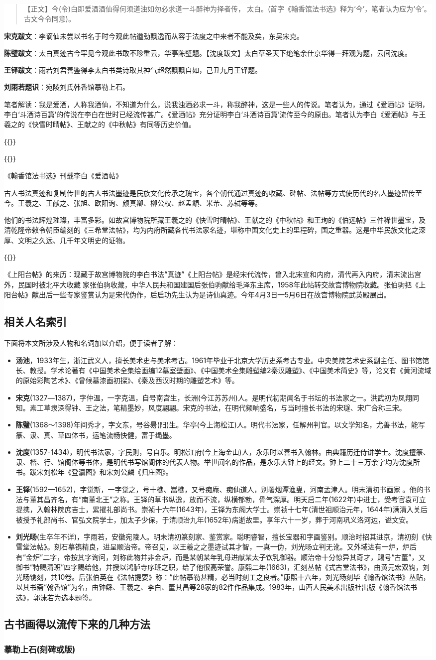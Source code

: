 >【正文】今(令)白即爱酒酒仙得何须道浊如勿必求道一斗醉神为择者传， 太白。(首字《翰香馆法书选》释为‘今’，笔者认为应为‘令’。古文今令同意)。

**宋克跋文**：李谪仙未尝以书名于时今观此帖遒劲飘逸而从容于法度之中来者不能及矣，东吴宋克。

**陈璧跋文**：太白真迹古今罕见今观此书敢不珍重云，华亭陈璧题。【沈度跋文】太白草圣天下绝笔余仕京华得一拜观为题，云间沈度。

**王铎跋文**：雨若刘君善鉴得李太白书类诗取其神气超然飘飘自如，己丑九月王铎题。

**刘雨若题识**：宛陵刘氏韩香馆摹勒上石。

笔者解读：我是爱酒，人称我酒仙，不知道为什么，说我浊酒必求一斗，称我醉神，这是一些人的传说。笔者认为，通过《爱酒帖》证明，李白‘斗酒诗百篇’的传说在李白在世时已经流传甚广。《爱酒帖》充分证明李白‘斗酒诗百篇’流传至今的原由。笔者认为李白《爱酒帖》与王羲之的《快雪时晴帖》、王献之的《中秋帖》有同等历史价值。

{{<img src="https://ian2.oss-cn-hangzhou.aliyuncs.com/2018-12-07-054501.jpg" alt="">}}

{{<img src="https://ian2.oss-cn-hangzhou.aliyuncs.com/2018-12-07-054519.jpg" alt="">}}

《翰香馆法书选》刊载李白《爱酒帖》

古人书法真迹和复制传世的古人书法墨迹是民族文化传承之瑰宝，各个朝代通过真迹的收藏、碑帖、法帖等方式使历代的名人墨迹留传至今。王羲之、王献之、张旭、欧阳询、颜真卿、柳公权、赵孟頫、米芾、苏轼等等。

他们的书法辉煌璀璨，丰富多彩。如故宫博物院所藏王羲之的《快雪时晴帖》、王献之的《中秋帖》和王珣的《伯远帖》三件稀世墨宝，及清乾隆帝敕令朝臣编刻的《三希堂法帖》，均为内府所藏各代书法家名迹，堪称中国文化史上的里程碑，国之重器。这是中华民族文化之深厚、文明之久远、几千年文明史的证物。

{{<img src="https://ian2.oss-cn-hangzhou.aliyuncs.com/2018-12-07-054646.jpg" alt="">}}

《上阳台帖》的来历：现藏于故宫博物院的李白书法“真迹”《上阳台帖》是经宋代流传，曾入北宋宣和内府，清代再入内府，清末流出宫外，民国时被北平大收藏 家张伯驹收藏，中华人民共和国建国后张伯驹献给毛泽东主席，1958年此帖转交故宫博物院收藏。张伯驹把《上阳台帖》献出后一些专家鉴赏认为是宋代伪作，后启功先生认为是诗仙真迹。今年4月3日—5月6日在故宫博物院武英殿展出。

## 相关人名索引
下面将本文所涉及人物和名词加以介绍，便于读者了解：

- **汤池**，1933年生，浙江武义人，擅长美术史与美术考古。1961年毕业于北京大学历史系考古专业。中央美院艺术史系副主任、图书馆馆长、教授。学术论著有《中国美术全集绘画编12墓室壁画》、《中国美术全集雕塑编2秦汉雕塑》、《中国美术简史》等，论文有《黄河流域的原始彩陶艺术》、《曾候墓漆画初探》、《秦及西汉时期的雕塑艺术》等。

- **宋克**(1327―1387)，字仲温，一字克温，自号南宫生，长洲(今江苏苏州)人。是明代初期闻名于书坛的书法家之一。洪武初为凤翔同知。素工草隶深得钟、王之法，笔精墨妙，风度翩翩。宋克的书法，在明代频响盛名，与当时擅长书法的宋璲、宋广合称三宋。

- **陈璧**(1368～1398)年间秀才，字文东，号谷昜(阳)生。华亭(今上海松江)人。明代书法家，任解州判官。以文学知名，尤善书法，能写篆、隶、真、草四体书，运笔流畅快健，富于绳墨。

- **沈度**(1357-1434)，明代书法家，字民则，号自乐。明松江府(今上海金山)人，永乐时以善书入翰林。由典籍历迁侍讲学士。沈度擅篆、隶、楷、行、馆阁体等书体，是明代书写馆阁体的代表人物。举世闻名的作品，是永乐大钟上的经文。钟上二十三万余字均为沈度所书。跋宋刘松年《登瀛图》和宋刘公麟《归庄图》。

- **王铎**(1592—1652)，字觉斯，一字觉之，号十樵、嵩樵，又号痴庵、痴仙道人，别署烟潭渔叟，河南孟津人。明末清初书画家 。他的书法与董其昌齐名，有“南董北王”之称。王铎的草书纵逸，放而不流，纵横郁勃，骨气深厚。明天启二年(1622年)中进士，受考官袁可立提携，入翰林院庶吉士，累擢礼部尚书。崇祯十六年(1643年)，王铎为东阁大学士。崇祯十七年(清世祖顺治元年，1644年)满清入关后被授予礼部尚书、官弘文院学士，加太子少保，于清顺治九年(1652年)病逝故里。享年六十一岁，葬于河南巩义洛河边，谥文安。

- **刘光旸**(生卒年不详)，字雨若，安徽宛陵人。明未清初篆刻家、鉴赏家。聪明睿智，擅长宝器和字画鉴别。顺治时招其进京，清初刻《快雪堂法帖》。刻石摹镌精良，进呈顺治帝。帝召见，以王羲之之墨迹试其才智，一真一伪，刘光旸立判无讹。又外域进有一炉，炉后有“金炉”二字，帝按其字询问，刘称此物并非金炉，而是某朝某年乳母进献某太子饮乳御器。顺治帝十分惊异其奇才，赐号“古董”，又御书“特赐清班”四字赐给他，并授以鸿胪寺序班之职，给了他很高荣誉。康熙二年(1663)，汇刻丛帖《式古堂法书》，由黄元宏双钩，刘光旸镌刻，共10卷。后张伯英在《法帖提要》称：“此帖摹勒甚精，必当时刻工之良者。”康熙十六年，刘光旸刻毕《翰香馆法书》丛贴，以其书斋“翰香馆”为名，由钟繇、王羲之、李白、董其昌等28家的82件作品集成。1983年，山西人民美术出版社出版《翰香馆法书选》，郭沫若为选本题签。


## 古书画得以流传下来的几种方法

### 摹勒上石(刻碑或版)
